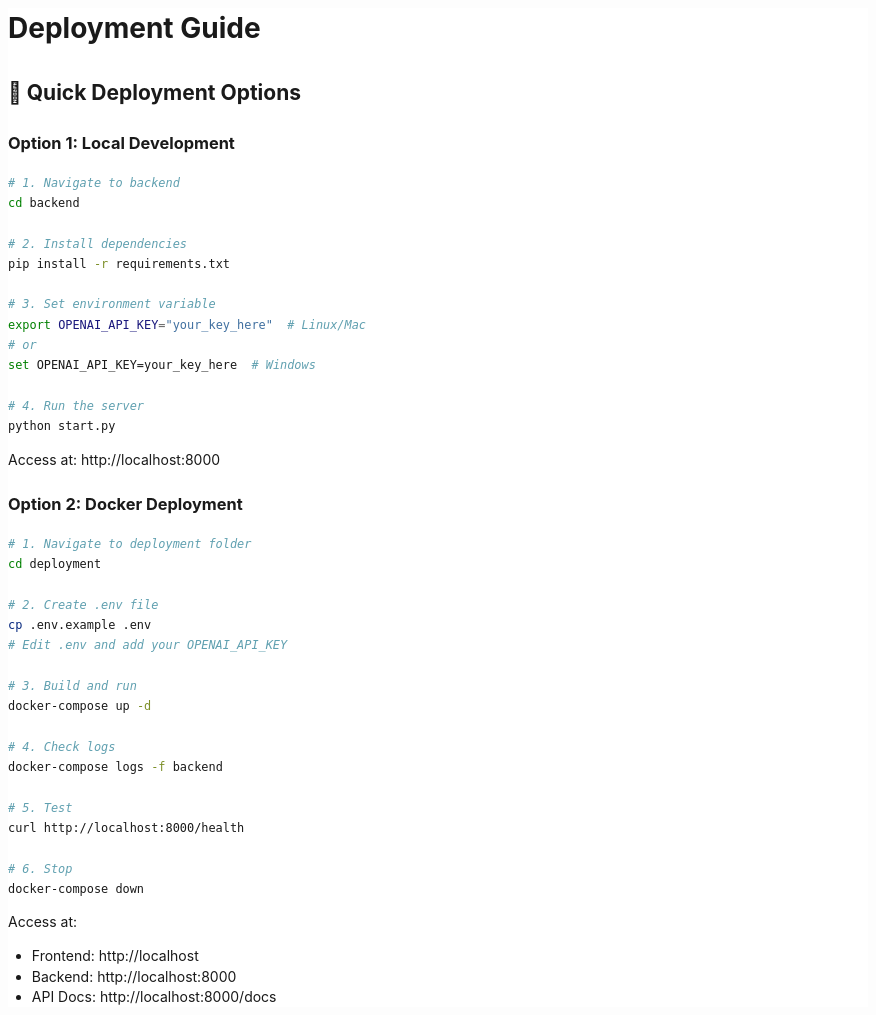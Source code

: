 # Deployment Guide

## 🚀 Quick Deployment Options

### Option 1: Local Development

```bash
# 1. Navigate to backend
cd backend

# 2. Install dependencies
pip install -r requirements.txt

# 3. Set environment variable
export OPENAI_API_KEY="your_key_here"  # Linux/Mac
# or
set OPENAI_API_KEY=your_key_here  # Windows

# 4. Run the server
python start.py
```

Access at: http://localhost:8000

### Option 2: Docker Deployment

```bash
# 1. Navigate to deployment folder
cd deployment

# 2. Create .env file
cp .env.example .env
# Edit .env and add your OPENAI_API_KEY

# 3. Build and run
docker-compose up -d

# 4. Check logs
docker-compose logs -f backend

# 5. Test
curl http://localhost:8000/health

# 6. Stop
docker-compose down
```

Access at:
- Frontend: http://localhost
- Backend: http://localhost:8000
- API Docs: http://localhost:8000/docs
